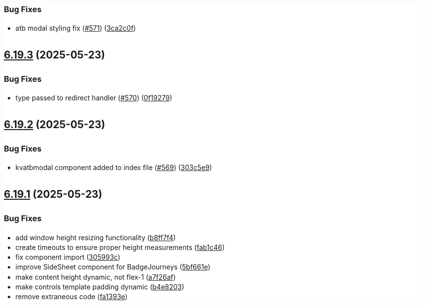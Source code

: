 
### Bug Fixes

* atb modal styling fix ([#571](https://github.com/kiva/kv-ui-elements/issues/571)) ([3ca2c0f](https://github.com/kiva/kv-ui-elements/commit/3ca2c0f7023f0af7a51c519554163f19968fb29f))





## [6.19.3](https://github.com/kiva/kv-ui-elements/compare/@kiva/kv-components@6.19.2...@kiva/kv-components@6.19.3) (2025-05-23)


### Bug Fixes

* type passed to redirect handler ([#570](https://github.com/kiva/kv-ui-elements/issues/570)) ([0f19279](https://github.com/kiva/kv-ui-elements/commit/0f19279b2d8e022596ece72ef39eb52ea1bb9455))





## [6.19.2](https://github.com/kiva/kv-ui-elements/compare/@kiva/kv-components@6.19.1...@kiva/kv-components@6.19.2) (2025-05-23)


### Bug Fixes

* kvatbmodal component added to index file ([#569](https://github.com/kiva/kv-ui-elements/issues/569)) ([303c5e9](https://github.com/kiva/kv-ui-elements/commit/303c5e942c108836e56cc96a12dc0946a4e77fdf))





## [6.19.1](https://github.com/kiva/kv-ui-elements/compare/@kiva/kv-components@6.19.0...@kiva/kv-components@6.19.1) (2025-05-23)


### Bug Fixes

* add window height resizing functionality ([b8ff7f4](https://github.com/kiva/kv-ui-elements/commit/b8ff7f46244148d4e30b24dd9fcb0fa735902db4))
* create timeouts to ensure proper height measurements ([fab1c46](https://github.com/kiva/kv-ui-elements/commit/fab1c46246429af395075919b2427bbfd2aafadc))
* fix component import ([305993c](https://github.com/kiva/kv-ui-elements/commit/305993c967b169eb26eac97c482a2d07d0016b2b))
* improve SideSheet component for BadgeJourneys ([5bf661e](https://github.com/kiva/kv-ui-elements/commit/5bf661e6a1dbeb41470c6832712c89bb43ffdad0))
* make content height dynamic, not flex-1 ([a7f26af](https://github.com/kiva/kv-ui-elements/commit/a7f26afe6ae9d05b4ebb435a68ccd0fe78e02c10))
* make controls template padding dynamic ([b4e8203](https://github.com/kiva/kv-ui-elements/commit/b4e8203d3ae5b4f6541169e575b0ec3bb15f0823))
* remove extraneous code ([fa1393e](https://github.com/kiva/kv-ui-elements/commit/fa1393e1d60c73573a7b00940fa387db3cda41c4))
